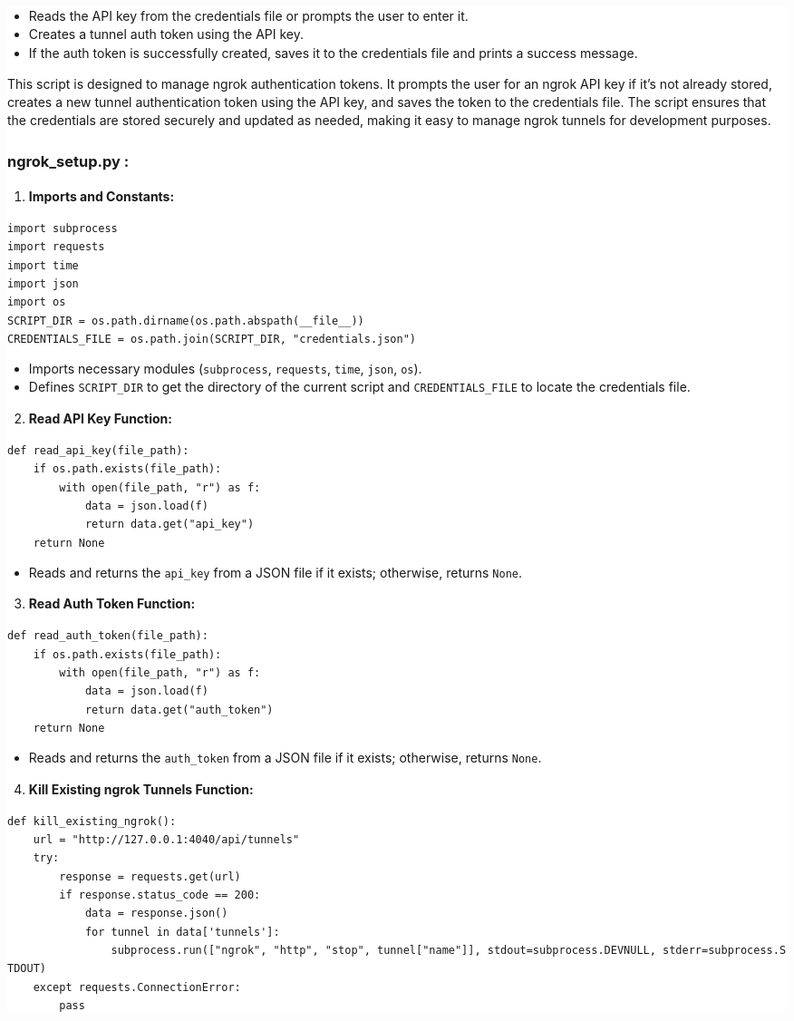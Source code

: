*   Reads the API key from the credentials file or prompts the user to enter it.
*   Creates a tunnel auth token using the API key.
*   If the auth token is successfully created, saves it to the credentials file and prints a success message.

This script is designed to manage ngrok authentication tokens. It prompts the user for an ngrok API key if it’s not already stored, creates a new tunnel authentication token using the API key, and saves the token to the credentials file. The script ensures that the credentials are stored securely and updated as needed, making it easy to manage ngrok tunnels for development purposes.

### ngrok_setup.py :

1.  **Imports and Constants:**

```
import subprocess
import requests
import time
import json
import os
SCRIPT_DIR = os.path.dirname(os.path.abspath(__file__))
CREDENTIALS_FILE = os.path.join(SCRIPT_DIR, "credentials.json")
```

*   Imports necessary modules (`subprocess`, `requests`, `time`, `json`, `os`).
*   Defines `SCRIPT_DIR` to get the directory of the current script and `CREDENTIALS_FILE` to locate the credentials file.

2. **Read API Key Function:**

```
def read_api_key(file_path):
    if os.path.exists(file_path):
        with open(file_path, "r") as f:
            data = json.load(f)
            return data.get("api_key")
    return None
```

*   Reads and returns the `api_key` from a JSON file if it exists; otherwise, returns `None`.

3. **Read Auth Token Function:**

```
def read_auth_token(file_path):
    if os.path.exists(file_path):
        with open(file_path, "r") as f:
            data = json.load(f)
            return data.get("auth_token")
    return None
```

*   Reads and returns the `auth_token` from a JSON file if it exists; otherwise, returns `None`.

4. **Kill Existing ngrok Tunnels Function:**

```
def kill_existing_ngrok():
    url = "http://127.0.0.1:4040/api/tunnels"
    try:
        response = requests.get(url)
        if response.status_code == 200:
            data = response.json()
            for tunnel in data['tunnels']:
                subprocess.run(["ngrok", "http", "stop", tunnel["name"]], stdout=subprocess.DEVNULL, stderr=subprocess.STDOUT)
    except requests.ConnectionError:
        pass
```
